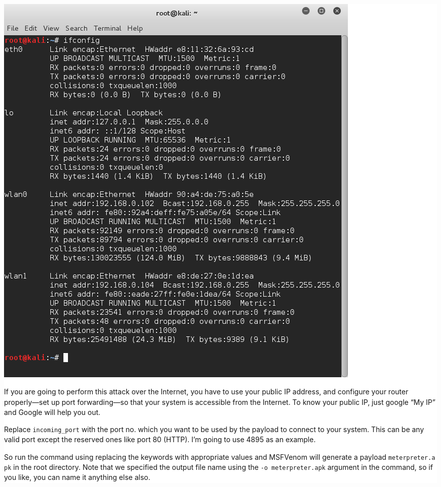 ![Screenshot from 2015-12-18 13:56:49](/images/posts/metasploit-apk-manually-screenshot-from-2015-12-18-135649.png)


If you are going to perform this attack over the Internet, you have to use your public IP address, and configure your router properly—set up port forwarding—so that your system is accessible from the Internet. To know your public IP, just google “My IP” and Google will help you out.

Replace `incoming_port` with the port no. which you want to be used by the payload to connect to your system. This can be any valid port except the reserved ones like port 80 (HTTP). I’m going to use 4895 as an example.


So run the command using replacing the keywords with appropriate values and MSFVenom will generate a payload `meterpreter.apk` in the root directory. Note that we specified the output file name using the `-o meterpreter.apk` argument in the command, so if you like, you can name it anything else also.
